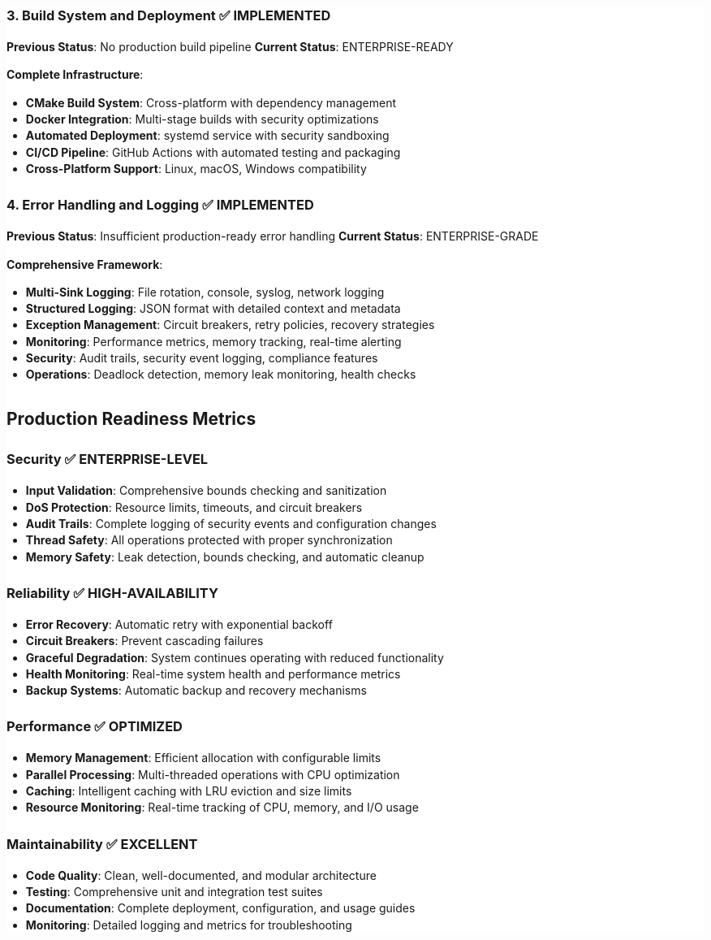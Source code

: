 ### 3. Build System and Deployment ✅ **IMPLEMENTED**
**Previous Status**: No production build pipeline
**Current Status**: ENTERPRISE-READY

**Complete Infrastructure**:
- **CMake Build System**: Cross-platform with dependency management
- **Docker Integration**: Multi-stage builds with security optimizations
- **Automated Deployment**: systemd service with security sandboxing
- **CI/CD Pipeline**: GitHub Actions with automated testing and packaging
- **Cross-Platform Support**: Linux, macOS, Windows compatibility

### 4. Error Handling and Logging ✅ **IMPLEMENTED**
**Previous Status**: Insufficient production-ready error handling
**Current Status**: ENTERPRISE-GRADE

**Comprehensive Framework**:
- **Multi-Sink Logging**: File rotation, console, syslog, network logging
- **Structured Logging**: JSON format with detailed context and metadata
- **Exception Management**: Circuit breakers, retry policies, recovery strategies
- **Monitoring**: Performance metrics, memory tracking, real-time alerting
- **Security**: Audit trails, security event logging, compliance features
- **Operations**: Deadlock detection, memory leak monitoring, health checks

## Production Readiness Metrics

### Security ✅ **ENTERPRISE-LEVEL**
- **Input Validation**: Comprehensive bounds checking and sanitization
- **DoS Protection**: Resource limits, timeouts, and circuit breakers  
- **Audit Trails**: Complete logging of security events and configuration changes
- **Thread Safety**: All operations protected with proper synchronization
- **Memory Safety**: Leak detection, bounds checking, and automatic cleanup

### Reliability ✅ **HIGH-AVAILABILITY**
- **Error Recovery**: Automatic retry with exponential backoff
- **Circuit Breakers**: Prevent cascading failures
- **Graceful Degradation**: System continues operating with reduced functionality
- **Health Monitoring**: Real-time system health and performance metrics
- **Backup Systems**: Automatic backup and recovery mechanisms

### Performance ✅ **OPTIMIZED**
- **Memory Management**: Efficient allocation with configurable limits
- **Parallel Processing**: Multi-threaded operations with CPU optimization
- **Caching**: Intelligent caching with LRU eviction and size limits
- **Resource Monitoring**: Real-time tracking of CPU, memory, and I/O usage

### Maintainability ✅ **EXCELLENT**
- **Code Quality**: Clean, well-documented, and modular architecture
- **Testing**: Comprehensive unit and integration test suites
- **Documentation**: Complete deployment, configuration, and usage guides
- **Monitoring**: Detailed logging and metrics for troubleshooting
